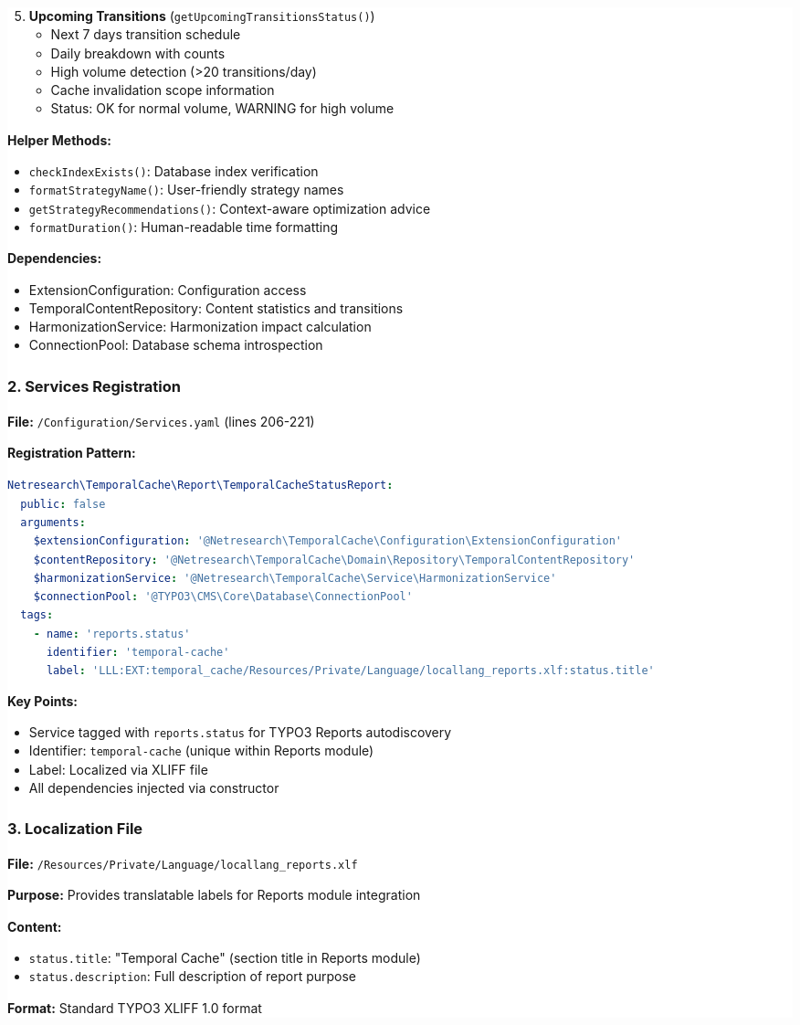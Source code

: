 5. **Upcoming Transitions** (`getUpcomingTransitionsStatus()`)
   - Next 7 days transition schedule
   - Daily breakdown with counts
   - High volume detection (>20 transitions/day)
   - Cache invalidation scope information
   - Status: OK for normal volume, WARNING for high volume

**Helper Methods:**
- `checkIndexExists()`: Database index verification
- `formatStrategyName()`: User-friendly strategy names
- `getStrategyRecommendations()`: Context-aware optimization advice
- `formatDuration()`: Human-readable time formatting

**Dependencies:**
- ExtensionConfiguration: Configuration access
- TemporalContentRepository: Content statistics and transitions
- HarmonizationService: Harmonization impact calculation
- ConnectionPool: Database schema introspection

### 2. Services Registration

**File:** `/Configuration/Services.yaml` (lines 206-221)

**Registration Pattern:**
```yaml
Netresearch\TemporalCache\Report\TemporalCacheStatusReport:
  public: false
  arguments:
    $extensionConfiguration: '@Netresearch\TemporalCache\Configuration\ExtensionConfiguration'
    $contentRepository: '@Netresearch\TemporalCache\Domain\Repository\TemporalContentRepository'
    $harmonizationService: '@Netresearch\TemporalCache\Service\HarmonizationService'
    $connectionPool: '@TYPO3\CMS\Core\Database\ConnectionPool'
  tags:
    - name: 'reports.status'
      identifier: 'temporal-cache'
      label: 'LLL:EXT:temporal_cache/Resources/Private/Language/locallang_reports.xlf:status.title'
```

**Key Points:**
- Service tagged with `reports.status` for TYPO3 Reports autodiscovery
- Identifier: `temporal-cache` (unique within Reports module)
- Label: Localized via XLIFF file
- All dependencies injected via constructor

### 3. Localization File

**File:** `/Resources/Private/Language/locallang_reports.xlf`

**Purpose:** Provides translatable labels for Reports module integration

**Content:**
- `status.title`: "Temporal Cache" (section title in Reports module)
- `status.description`: Full description of report purpose

**Format:** Standard TYPO3 XLIFF 1.0 format
